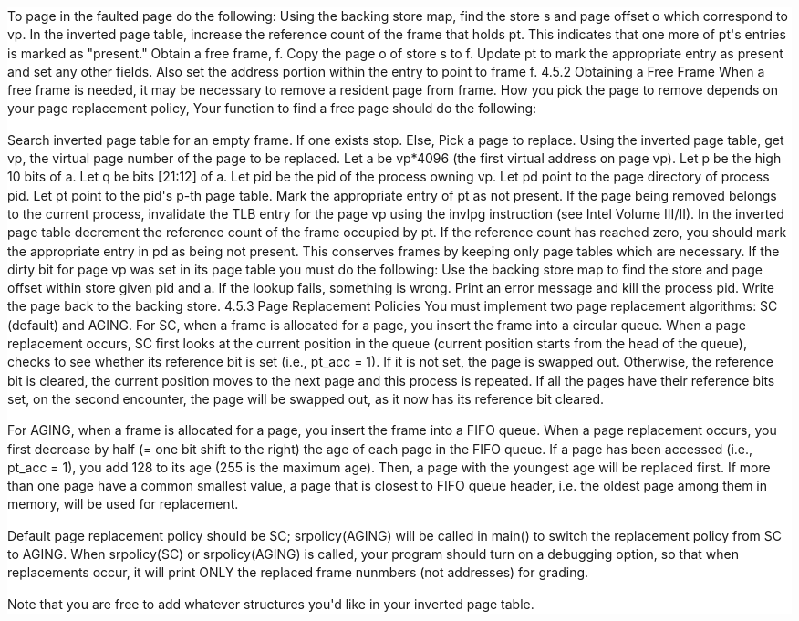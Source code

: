 To page in the faulted page do the following:
Using the backing store map, find the store s and page offset o which correspond to vp.
In the inverted page table, increase the reference count of the frame that holds pt. This indicates that one more of pt's entries is marked as "present."
Obtain a free frame, f.
Copy the page o of store s to f.
Update pt to mark the appropriate entry as present and set any other fields. Also set the address portion within the entry to point to frame f.
4.5.2 Obtaining a Free Frame
When a free frame is needed, it may be necessary to remove a resident page from frame. How you pick the page to remove depends on your page replacement policy,
Your function to find a free page should do the following:

Search inverted page table for an empty frame. If one exists stop.
Else, Pick a page to replace.
Using the inverted page table, get vp, the virtual page number of the page to be replaced.
Let a be vp*4096 (the first virtual address on page vp).
Let p be the high 10 bits of a. Let q be bits [21:12] of a.
Let pid be the pid of the process owning vp.
Let pd point to the page directory of process pid.
Let pt point to the pid's p-th page table.
Mark the appropriate entry of pt as not present.
If the page being removed belongs to the current process, invalidate the TLB entry for the page vp using the invlpg instruction (see Intel Volume III/II).
In the inverted page table decrement the reference count of the frame occupied by pt. If the reference count has reached zero, you should mark the appropriate entry in pd as being not present. This conserves frames by keeping only page tables which are necessary.
If the dirty bit for page vp was set in its page table you must do the following:
Use the backing store map to find the store and page offset within store given pid and a. If the lookup fails, something is wrong. Print an error message and kill the process pid.
Write the page back to the backing store.
4.5.3 Page Replacement Policies
You must implement two page replacement algorithms: SC (default) and AGING.
For SC, when a frame is allocated for a page, you insert the frame into a circular queue. When a page replacement occurs, SC first looks at the current position in the queue (current position starts from the head of the queue), checks to see whether its reference bit is set (i.e., pt_acc = 1). If it is not set, the page is swapped out. Otherwise, the reference bit is cleared, the current position moves to the next page and this process is repeated. If all the pages have their reference bits set, on the second encounter, the page will be swapped out, as it now has its reference bit cleared.

For AGING, when a frame is allocated for a page, you insert the frame into a FIFO queue. When a page replacement occurs, you first decrease by half (= one bit shift to the right) the age of each page in the FIFO queue. If a page has been accessed (i.e., pt_acc = 1), you add 128 to its age (255 is the maximum age). Then, a page with the youngest age will be replaced first. If more than one page have a common smallest value, a page that is closest to FIFO queue header, i.e. the oldest page among them in memory, will be used for replacement.

Default page replacement policy should be SC; srpolicy(AGING) will be called in main() to switch the replacement policy from SC to AGING. When srpolicy(SC) or srpolicy(AGING) is called, your program should turn on a debugging option, so that when replacements occur, it will print ONLY the replaced frame nunmbers (not addresses) for grading.

Note that you are free to add whatever structures you'd like in your inverted page table.
